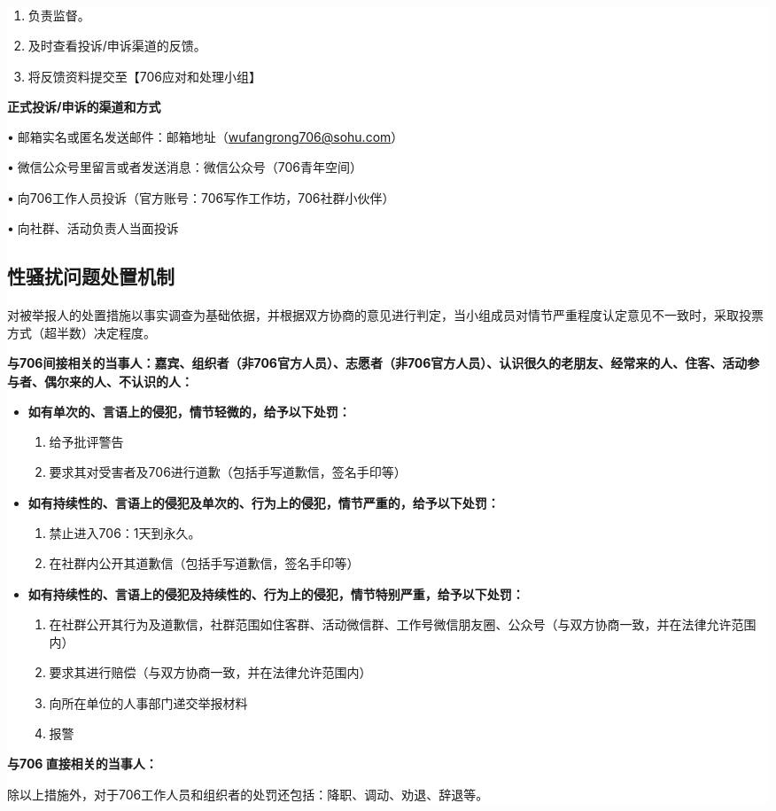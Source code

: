 1. 负责监督。

2. 及时查看投诉/申诉渠道的反馈。

3. 将反馈资料提交至【706应对和处理小组】



**正式投诉/申诉的渠道和方式**



• 邮箱实名或匿名发送邮件：邮箱地址（wufangrong706@sohu.com）



• 微信公众号里留言或者发送消息：微信公众号（706青年空间）



• 向706工作人员投诉（官方账号：706写作工作坊，706社群小伙伴）



• 向社群、活动负责人当面投诉



## 性骚扰问题处置机制



对被举报人的处置措施以事实调查为基础依据，并根据双方协商的意见进行判定，当小组成员对情节严重程度认定意见不一致时，采取投票方式（超半数）决定程度。



**与706间接相关的当事人：嘉宾、组织者（非706官方人员）、志愿者（非706官方人员）、认识很久的老朋友、经常来的人、住客、活动参与者、偶尔来的人、不认识的人：**



* **如有单次的、言语上的侵犯，情节轻微的，给予以下处罚：**

    1. 给予批评警告

    2. 要求其对受害者及706进行道歉（包括手写道歉信，签名手印等）

* **如有持续性的、言语上的侵犯及单次的、行为上的侵犯，情节严重的，给予以下处罚：**

    1. 禁止进入706：1天到永久。

    2. 在社群内公开其道歉信（包括手写道歉信，签名手印等）

* **如有持续性的、言语上的侵犯及持续性的、行为上的侵犯，情节特别严重，给予以下处罚：**

    1. 在社群公开其行为及道歉信，社群范围如住客群、活动微信群、工作号微信朋友圈、公众号（与双方协商一致，并在法律允许范围内）

    2. 要求其进行赔偿（与双方协商一致，并在法律允许范围内）

    3. 向所在单位的人事部门递交举报材料

    4. 报警



**与706 直接相关的当事人：**



除以上措施外，对于706工作人员和组织者的处罚还包括：降职、调动、劝退、辞退等。

